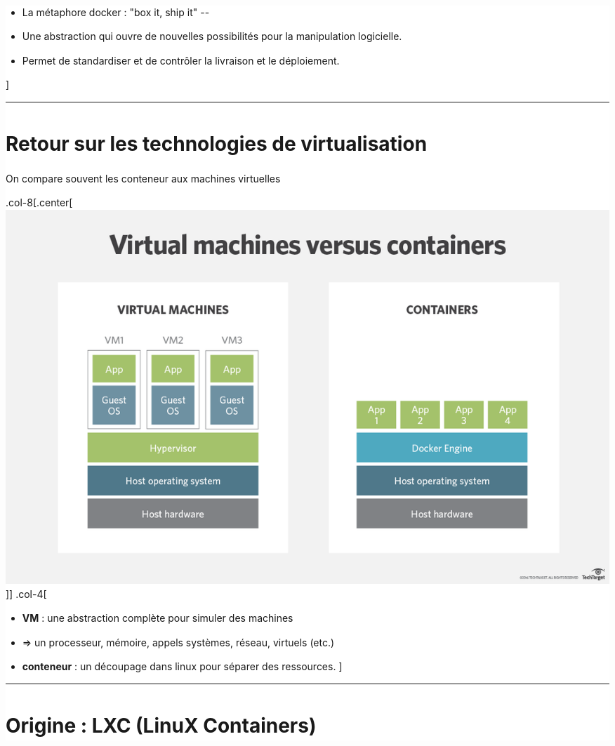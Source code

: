 - La métaphore docker : "box it, ship it"
--

- Une abstraction qui ouvre de nouvelles possibilités pour la manipulation logicielle.
- Permet de standardiser et de contrôler la livraison et le déploiement.

]

---

# Retour sur les technologies de virtualisation


On compare souvent les conteneur aux machines virtuelles

.col-8[.center[![](img/devops/windows-server-virtual-machines-vs-containers.png)]]
.col-4[
- **VM** : une abstraction complète pour simuler des machines

- => un processeur, mémoire, appels systèmes, réseau, virtuels (etc.)

- **conteneur** : un découpage dans linux pour séparer des ressources.
]

---

# Origine : LXC (LinuX Containers)
